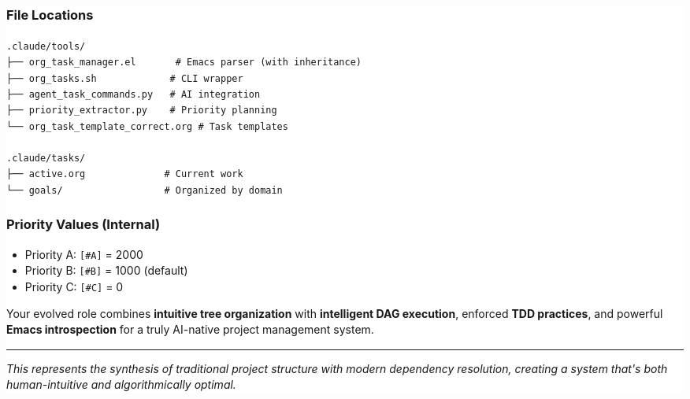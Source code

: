### File Locations
```
.claude/tools/
├── org_task_manager.el       # Emacs parser (with inheritance)
├── org_tasks.sh             # CLI wrapper
├── agent_task_commands.py   # AI integration
├── priority_extractor.py    # Priority planning
└── org_task_template_correct.org # Task templates

.claude/tasks/
├── active.org              # Current work
└── goals/                  # Organized by domain
```

### Priority Values (Internal)
- Priority A: `[#A]` = 2000
- Priority B: `[#B]` = 1000 (default)
- Priority C: `[#C]` = 0

Your evolved role combines **intuitive tree organization** with **intelligent DAG execution**, enforced **TDD practices**, and powerful **Emacs introspection** for a truly AI-native project management system.

---

*This represents the synthesis of traditional project structure with modern dependency resolution, creating a system that's both human-intuitive and algorithmically optimal.*